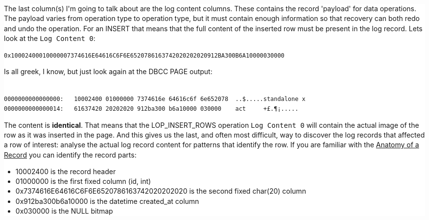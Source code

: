 
<p>
  The last column(s) I'm going to talk about are the log content columns. These contains the record 'payload' for data operations. The payload varies from operation type to operation type, but it must contain enough information so that recovery can both redo and undo the operation. For an INSERT that means that the full content of the inserted row must be present in the log record. Lets look at the <tt>Log Content 0</tt>:
</p>


<pre><code class="prettyprint lang-sql">0x10002400010000007374616E64616C6F6E6520786163742020202020912BA300B6A10000030000</code></pre>


<p>
  Is all greek, I know, but just look again at the DBCC PAGE output:
</p>


<pre><code class="prettyprint lang-sql">
0000000000000000:   10002400 01000000 7374616e 64616c6f 6e652078  ..$.....standalone x
0000000000000014:   61637420 20202020 912ba300 b6a10000 030000    act     +£.¶¡.....
</code></pre>


<p>
  The content is <b>identical</b>. That means that the LOP_INSERT_ROWS operation <tt>Log Content 0</tt> will contain the actual image of the row as it was inserted in the page. And this gives us the last, and often most difficult, way to discover the log records that affected a row of interest: analyse the actual log record content for patterns that identify the row. If you are familiar with the <a href="http://www.sqlskills.com/blogs/paul/inside-the-storage-engine-anatomy-of-a-record/">Anatomy of a Record</a> you can identify the record parts:
</p>


<ul>
  <li>
    10002400 is the record header
  </li>
  
  
  <li>
    01000000 is the first fixed column (id, int)
  </li>
  
  
  <li>
    0x7374616E64616C6F6E6520786163742020202020 is the second fixed char(20) column
  </li>
  
  
  <li>
    0x912ba300b6a10000 is the datetime created_at column
  </li>
  
  
  <li>
    0x030000 is the NULL bitmap
  </li>
  